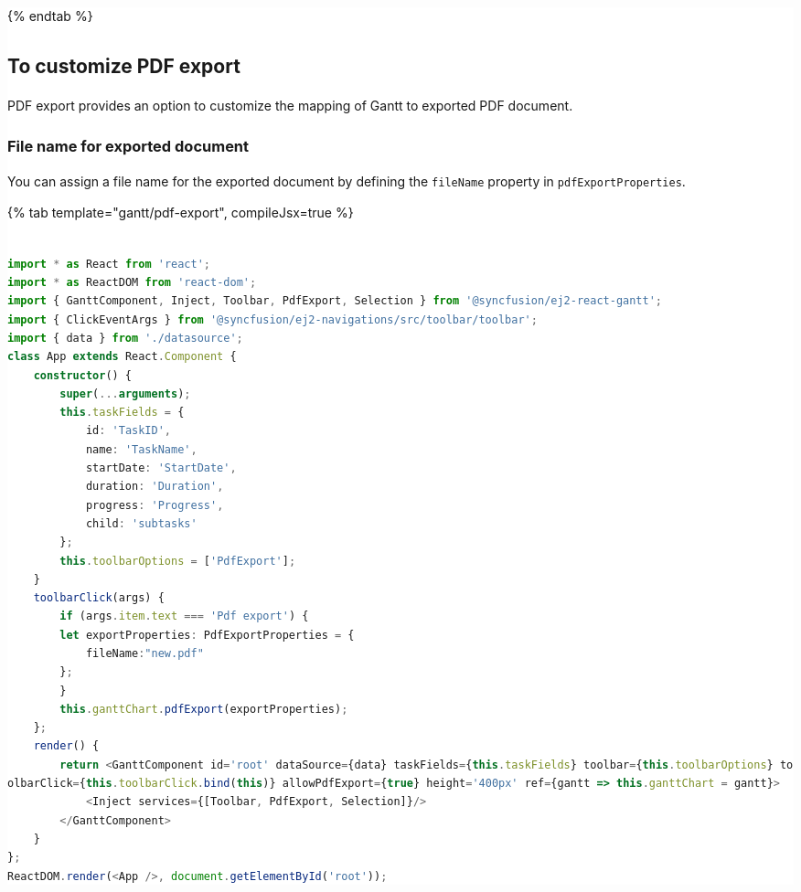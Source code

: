 {% endtab %}

## To customize PDF export

PDF export provides an option to customize the mapping of Gantt to exported PDF document.

### File name for exported document

You can assign a file name for the exported document by defining the `fileName` property in `pdfExportProperties`.

{% tab template="gantt/pdf-export", compileJsx=true %}

```typescript

import * as React from 'react';
import * as ReactDOM from 'react-dom';
import { GanttComponent, Inject, Toolbar, PdfExport, Selection } from '@syncfusion/ej2-react-gantt';
import { ClickEventArgs } from '@syncfusion/ej2-navigations/src/toolbar/toolbar';
import { data } from './datasource';
class App extends React.Component {
    constructor() {
        super(...arguments);
        this.taskFields = {
            id: 'TaskID',
            name: 'TaskName',
            startDate: 'StartDate',
            duration: 'Duration',
            progress: 'Progress',
            child: 'subtasks'
        };
        this.toolbarOptions = ['PdfExport'];
    }
    toolbarClick(args) {
        if (args.item.text === 'Pdf export') {
        let exportProperties: PdfExportProperties = {
            fileName:"new.pdf"
        };
        }
        this.ganttChart.pdfExport(exportProperties);
    };
    render() {
        return <GanttComponent id='root' dataSource={data} taskFields={this.taskFields} toolbar={this.toolbarOptions} toolbarClick={this.toolbarClick.bind(this)} allowPdfExport={true} height='400px' ref={gantt => this.ganttChart = gantt}>
            <Inject services={[Toolbar, PdfExport, Selection]}/>
        </GanttComponent>
    }
};
ReactDOM.render(<App />, document.getElementById('root'));

```
